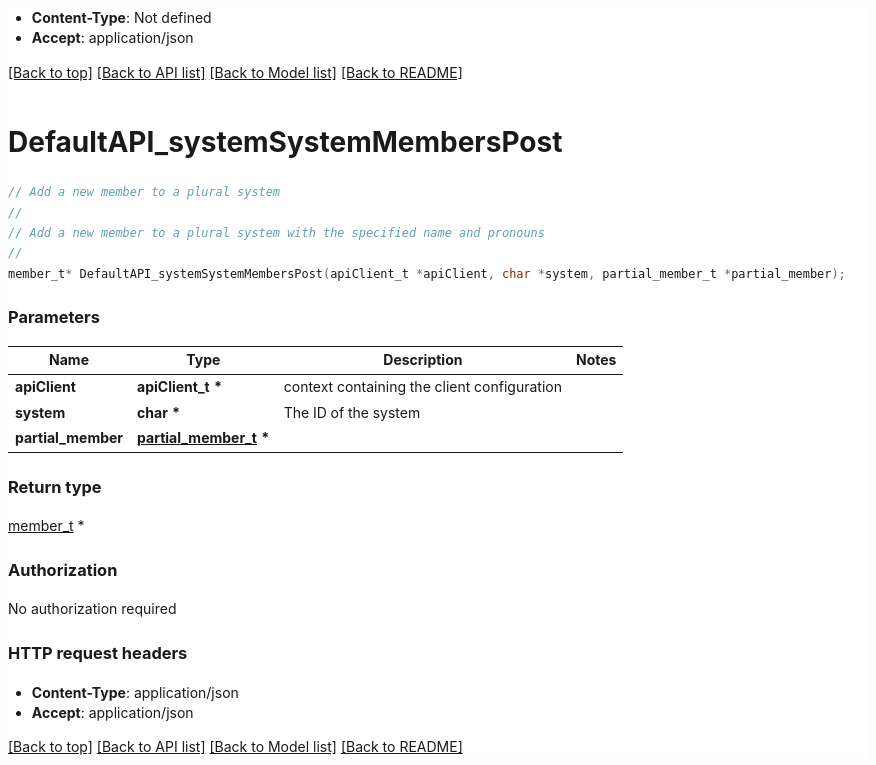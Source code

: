  - **Content-Type**: Not defined
 - **Accept**: application/json

[[Back to top]](#) [[Back to API list]](../README.md#documentation-for-api-endpoints) [[Back to Model list]](../README.md#documentation-for-models) [[Back to README]](../README.md)

# **DefaultAPI_systemSystemMembersPost**
```c
// Add a new member to a plural system
//
// Add a new member to a plural system with the specified name and pronouns
//
member_t* DefaultAPI_systemSystemMembersPost(apiClient_t *apiClient, char *system, partial_member_t *partial_member);
```

### Parameters
Name | Type | Description  | Notes
------------- | ------------- | ------------- | -------------
**apiClient** | **apiClient_t \*** | context containing the client configuration |
**system** | **char \*** | The ID of the system | 
**partial_member** | **[partial_member_t](partial_member.md) \*** |  | 

### Return type

[member_t](member.md) *


### Authorization

No authorization required

### HTTP request headers

 - **Content-Type**: application/json
 - **Accept**: application/json

[[Back to top]](#) [[Back to API list]](../README.md#documentation-for-api-endpoints) [[Back to Model list]](../README.md#documentation-for-models) [[Back to README]](../README.md)

